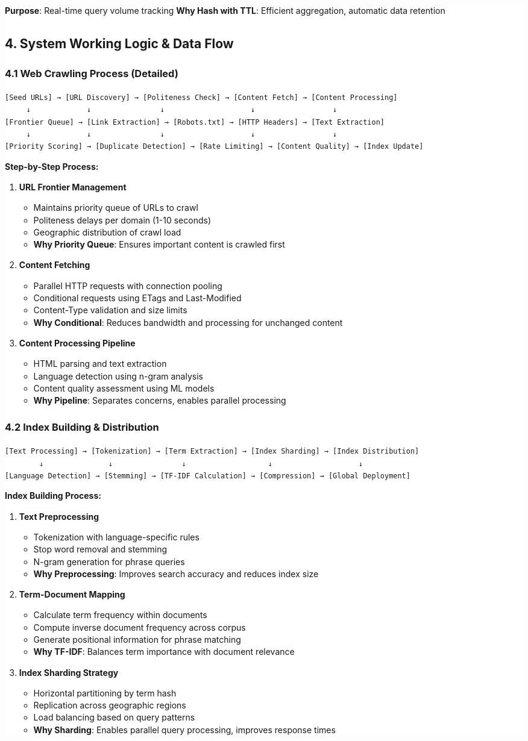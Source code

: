 **Purpose**: Real-time query volume tracking
**Why Hash with TTL**: Efficient aggregation, automatic data retention

## 4. System Working Logic & Data Flow

### 4.1 Web Crawling Process (Detailed)

```
[Seed URLs] → [URL Discovery] → [Politeness Check] → [Content Fetch] → [Content Processing]
     ↓             ↓                ↓                    ↓                  ↓
[Frontier Queue] → [Link Extraction] → [Robots.txt] → [HTTP Headers] → [Text Extraction]
     ↓             ↓                ↓                    ↓                  ↓
[Priority Scoring] → [Duplicate Detection] → [Rate Limiting] → [Content Quality] → [Index Update]
```

**Step-by-Step Process:**

1. **URL Frontier Management**

   - Maintains priority queue of URLs to crawl
   - Politeness delays per domain (1-10 seconds)
   - Geographic distribution of crawl load
   - **Why Priority Queue**: Ensures important content is crawled first

2. **Content Fetching**

   - Parallel HTTP requests with connection pooling
   - Conditional requests using ETags and Last-Modified
   - Content-Type validation and size limits
   - **Why Conditional**: Reduces bandwidth and processing for unchanged content

3. **Content Processing Pipeline**
   - HTML parsing and text extraction
   - Language detection using n-gram analysis
   - Content quality assessment using ML models
   - **Why Pipeline**: Separates concerns, enables parallel processing

### 4.2 Index Building & Distribution

```
[Text Processing] → [Tokenization] → [Term Extraction] → [Index Sharding] → [Index Distribution]
        ↓               ↓                ↓                   ↓                    ↓
[Language Detection] → [Stemming] → [TF-IDF Calculation] → [Compression] → [Global Deployment]
```

**Index Building Process:**

1. **Text Preprocessing**

   - Tokenization with language-specific rules
   - Stop word removal and stemming
   - N-gram generation for phrase queries
   - **Why Preprocessing**: Improves search accuracy and reduces index size

2. **Term-Document Mapping**

   - Calculate term frequency within documents
   - Compute inverse document frequency across corpus
   - Generate positional information for phrase matching
   - **Why TF-IDF**: Balances term importance with document relevance

3. **Index Sharding Strategy**
   - Horizontal partitioning by term hash
   - Replication across geographic regions
   - Load balancing based on query patterns
   - **Why Sharding**: Enables parallel query processing, improves response times
